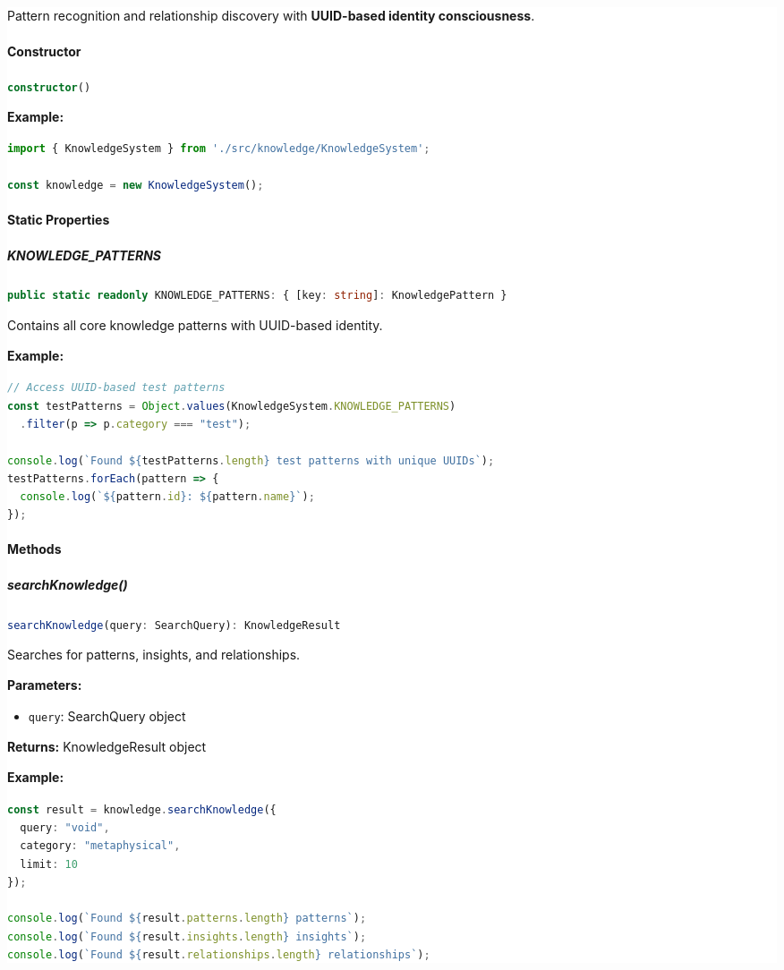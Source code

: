Pattern recognition and relationship discovery with **UUID-based identity consciousness**.

#### Constructor
```typescript
constructor()
```

**Example:**
```typescript
import { KnowledgeSystem } from './src/knowledge/KnowledgeSystem';

const knowledge = new KnowledgeSystem();
```

#### Static Properties

##### KNOWLEDGE_PATTERNS
```typescript
public static readonly KNOWLEDGE_PATTERNS: { [key: string]: KnowledgePattern }
```

Contains all core knowledge patterns with UUID-based identity.

**Example:**
```typescript
// Access UUID-based test patterns
const testPatterns = Object.values(KnowledgeSystem.KNOWLEDGE_PATTERNS)
  .filter(p => p.category === "test");

console.log(`Found ${testPatterns.length} test patterns with unique UUIDs`);
testPatterns.forEach(pattern => {
  console.log(`${pattern.id}: ${pattern.name}`);
});
```

#### Methods

##### searchKnowledge()
```typescript
searchKnowledge(query: SearchQuery): KnowledgeResult
```

Searches for patterns, insights, and relationships.

**Parameters:**
- `query`: SearchQuery object

**Returns:** KnowledgeResult object

**Example:**
```typescript
const result = knowledge.searchKnowledge({
  query: "void",
  category: "metaphysical",
  limit: 10
});

console.log(`Found ${result.patterns.length} patterns`);
console.log(`Found ${result.insights.length} insights`);
console.log(`Found ${result.relationships.length} relationships`);
```
